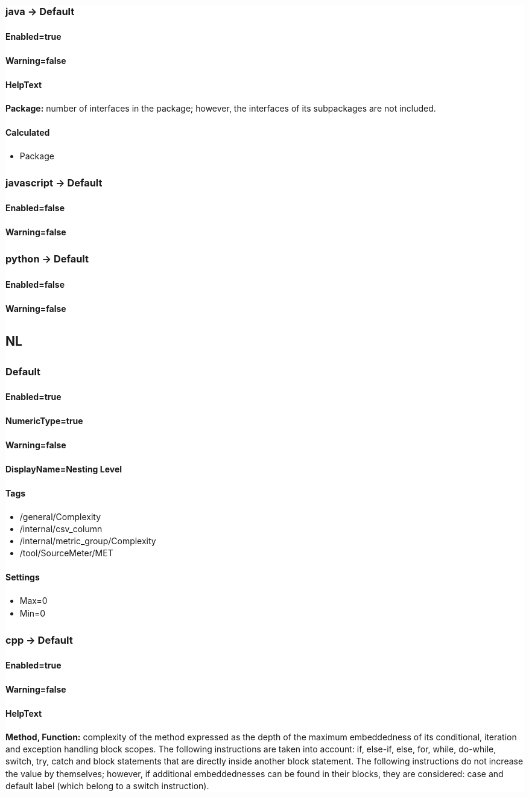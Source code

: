 ### java -> Default
#### Enabled=true
#### Warning=false
#### HelpText
  **Package:** number of interfaces in the package; however, the interfaces of its subpackages are not included.

#### Calculated
- Package

### javascript -> Default
#### Enabled=false
#### Warning=false
### python -> Default
#### Enabled=false
#### Warning=false

## NL
### Default
#### Enabled=true
#### NumericType=true
#### Warning=false
#### DisplayName=Nesting Level
#### Tags
- /general/Complexity
- /internal/csv_column
- /internal/metric_group/Complexity
- /tool/SourceMeter/MET

#### Settings
- Max=0
- Min=0

### cpp -> Default
#### Enabled=true
#### Warning=false
#### HelpText
  **Method, Function:** complexity of the method expressed as the depth of the maximum embeddedness of its conditional, iteration and exception handling block scopes. The following instructions are taken into account: if, else-if, else, for, while, do-while, switch, try, catch and block statements that are directly inside another block statement. The following instructions do not increase the value by themselves; however, if additional embeddednesses can be found in their blocks, they are considered: case and default label (which belong to a switch instruction).
